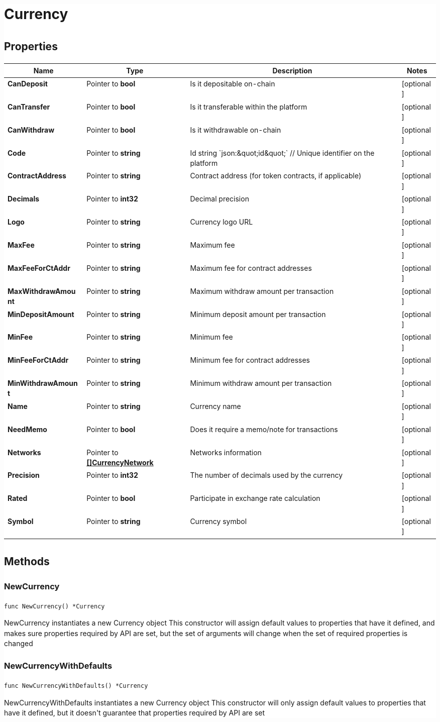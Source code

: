 # Currency

## Properties

Name | Type | Description | Notes
------------ | ------------- | ------------- | -------------
**CanDeposit** | Pointer to **bool** | Is it depositable on-chain | [optional] 
**CanTransfer** | Pointer to **bool** | Is it transferable within the platform | [optional] 
**CanWithdraw** | Pointer to **bool** | Is it withdrawable on-chain | [optional] 
**Code** | Pointer to **string** | Id                string &#x60;json:\&quot;id\&quot;&#x60;                      // Unique identifier on the platform | [optional] 
**ContractAddress** | Pointer to **string** | Contract address (for token contracts, if applicable) | [optional] 
**Decimals** | Pointer to **int32** | Decimal precision | [optional] 
**Logo** | Pointer to **string** | Currency logo URL | [optional] 
**MaxFee** | Pointer to **string** | Maximum fee | [optional] 
**MaxFeeForCtAddr** | Pointer to **string** | Maximum fee for contract addresses | [optional] 
**MaxWithdrawAmount** | Pointer to **string** | Maximum withdraw amount per transaction | [optional] 
**MinDepositAmount** | Pointer to **string** | Minimum deposit amount per transaction | [optional] 
**MinFee** | Pointer to **string** | Minimum fee | [optional] 
**MinFeeForCtAddr** | Pointer to **string** | Minimum fee for contract addresses | [optional] 
**MinWithdrawAmount** | Pointer to **string** | Minimum withdraw amount per transaction | [optional] 
**Name** | Pointer to **string** | Currency name | [optional] 
**NeedMemo** | Pointer to **bool** | Does it require a memo/note for transactions | [optional] 
**Networks** | Pointer to [**[]CurrencyNetwork**](CurrencyNetwork.md) | Networks information | [optional] 
**Precision** | Pointer to **int32** | The number of decimals used by the currency | [optional] 
**Rated** | Pointer to **bool** | Participate in exchange rate calculation | [optional] 
**Symbol** | Pointer to **string** | Currency symbol | [optional] 

## Methods

### NewCurrency

`func NewCurrency() *Currency`

NewCurrency instantiates a new Currency object
This constructor will assign default values to properties that have it defined,
and makes sure properties required by API are set, but the set of arguments
will change when the set of required properties is changed

### NewCurrencyWithDefaults

`func NewCurrencyWithDefaults() *Currency`

NewCurrencyWithDefaults instantiates a new Currency object
This constructor will only assign default values to properties that have it defined,
but it doesn't guarantee that properties required by API are set
